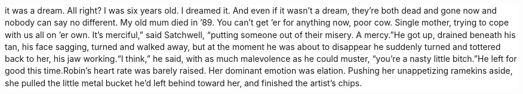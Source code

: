 it was a dream. All right? I was six years old. I dreamed it. And even if it wasn’t a dream, they’re both dead and gone now and nobody can say no different. My old mum died in ’89. You can’t get ’er for anything now, poor cow. Single mother, trying to cope with us all on ’er own. It’s merciful,” said Satchwell, “putting someone out of their misery. A mercy.”He got up, drained beneath his tan, his face sagging, turned and walked away, but at the moment he was about to disappear he suddenly turned and tottered back to her, his jaw working.“I think,” he said, with as much malevolence as he could muster, “you’re a nasty little bitch.”He left for good this time.Robin’s heart rate was barely raised. Her dominant emotion was elation. Pushing her unappetizing ramekins aside, she pulled the little metal bucket he’d left behind toward her, and finished the artist’s chips.
